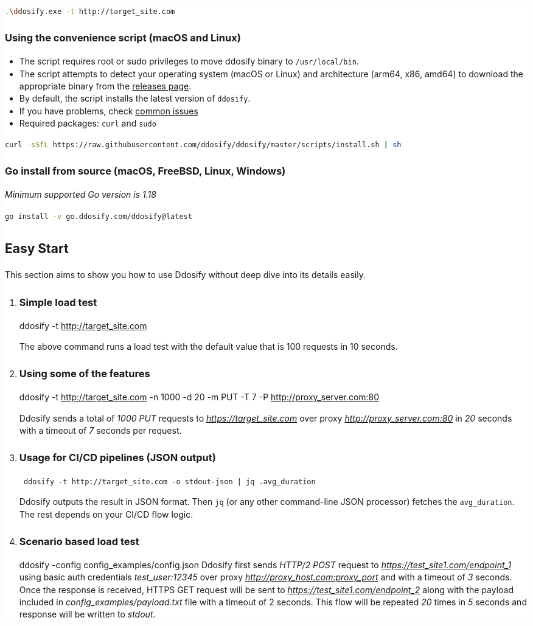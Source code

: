 ```bash
.\ddosify.exe -t http://target_site.com
```

### Using the convenience script (macOS and Linux)

- The script requires root or sudo privileges to move ddosify binary to `/usr/local/bin`.
- The script attempts to detect your operating system (macOS or Linux) and architecture (arm64, x86, amd64) to download the appropriate binary from the [releases page](https://github.com/ddosify/ddosify/releases/latest).
- By default, the script installs the latest version of `ddosify`.
- If you have problems, check [common issues](#common-issues)
- Required packages: `curl` and `sudo`

```bash
curl -sSfL https://raw.githubusercontent.com/ddosify/ddosify/master/scripts/install.sh | sh
```

### Go install from source (macOS, FreeBSD, Linux, Windows)

*Minimum supported Go version is 1.18*

```bash
go install -v go.ddosify.com/ddosify@latest
```

## Easy Start
This section aims to show you how to use Ddosify without deep dive into its details easily.

1. ### Simple load test

   	ddosify -t http://target_site.com

   The above command runs a load test with the default value that is 100 requests in 10 seconds.

2. ### Using some of the features

   	ddosify -t http://target_site.com -n 1000 -d 20 -m PUT -T 7 -P http://proxy_server.com:80

   Ddosify sends a total of *1000* *PUT* requests to *https://target_site.com* over proxy *http://proxy_server.com:80* in *20* seconds with a timeout of *7* seconds per request.

3. ### Usage for CI/CD pipelines (JSON output)

    	ddosify -t http://target_site.com -o stdout-json | jq .avg_duration

   Ddosify outputs the result in JSON format. Then `jq` (or any other command-line JSON processor) fetches the `avg_duration`. The rest depends on your CI/CD flow logic.

4. ### Scenario based load test

   	ddosify -config config_examples/config.json
   Ddosify first sends *HTTP/2 POST* request to *https://test_site1.com/endpoint_1* using basic auth credentials *test_user:12345* over proxy *http://proxy_host.com:proxy_port*  and with a timeout of *3* seconds. Once the response is received, HTTPS GET request will be sent to *https://test_site1.com/endpoint_2* along with the payload included in *config_examples/payload.txt* file with a timeout of 2 seconds. This flow will be repeated *20* times in *5* seconds and response will be written to *stdout*.
